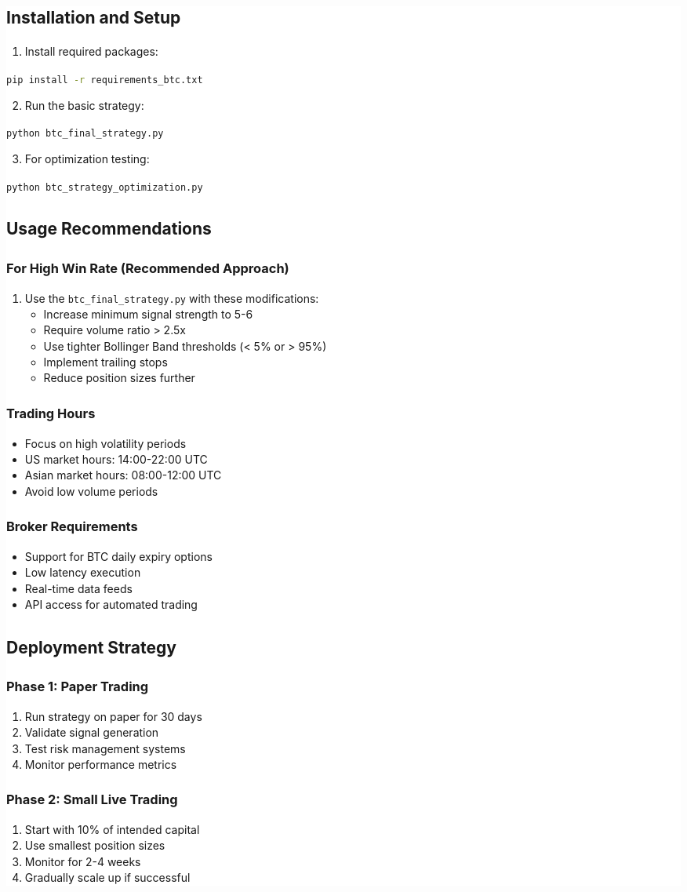 ## Installation and Setup

1. Install required packages:
```bash
pip install -r requirements_btc.txt
```

2. Run the basic strategy:
```bash
python btc_final_strategy.py
```

3. For optimization testing:
```bash
python btc_strategy_optimization.py
```

## Usage Recommendations

### For High Win Rate (Recommended Approach)
1. Use the `btc_final_strategy.py` with these modifications:
   - Increase minimum signal strength to 5-6
   - Require volume ratio > 2.5x
   - Use tighter Bollinger Band thresholds (< 5% or > 95%)
   - Implement trailing stops
   - Reduce position sizes further

### Trading Hours
- Focus on high volatility periods
- US market hours: 14:00-22:00 UTC
- Asian market hours: 08:00-12:00 UTC
- Avoid low volume periods

### Broker Requirements
- Support for BTC daily expiry options
- Low latency execution
- Real-time data feeds
- API access for automated trading

## Deployment Strategy

### Phase 1: Paper Trading
1. Run strategy on paper for 30 days
2. Validate signal generation
3. Test risk management systems
4. Monitor performance metrics

### Phase 2: Small Live Trading
1. Start with 10% of intended capital
2. Use smallest position sizes
3. Monitor for 2-4 weeks
4. Gradually scale up if successful
